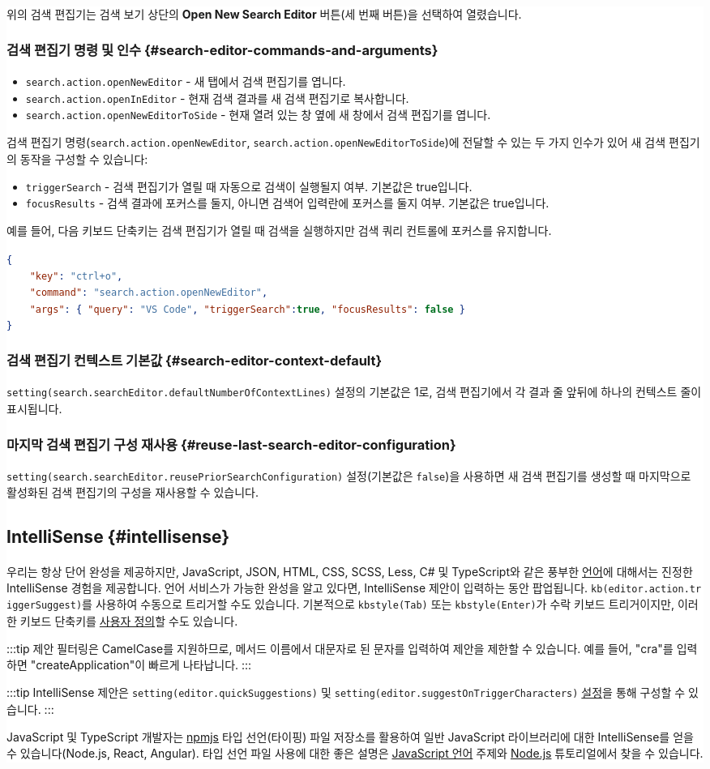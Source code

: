 위의 검색 편집기는 검색 보기 상단의 **Open New Search Editor** 버튼(세 번째 버튼)을 선택하여 열렸습니다.

### 검색 편집기 명령 및 인수 {#search-editor-commands-and-arguments}

* `search.action.openNewEditor` - 새 탭에서 검색 편집기를 엽니다.
* `search.action.openInEditor` - 현재 검색 결과를 새 검색 편집기로 복사합니다.
* `search.action.openNewEditorToSide` - 현재 열려 있는 창 옆에 새 창에서 검색 편집기를 엽니다.

검색 편집기 명령(`search.action.openNewEditor`, `search.action.openNewEditorToSide`)에 전달할 수 있는 두 가지 인수가 있어 새 검색 편집기의 동작을 구성할 수 있습니다:

* `triggerSearch` - 검색 편집기가 열릴 때 자동으로 검색이 실행될지 여부. 기본값은 true입니다.
* `focusResults` - 검색 결과에 포커스를 둘지, 아니면 검색어 입력란에 포커스를 둘지 여부. 기본값은 true입니다.

예를 들어, 다음 키보드 단축키는 검색 편집기가 열릴 때 검색을 실행하지만 검색 쿼리 컨트롤에 포커스를 유지합니다.

```json
{
    "key": "ctrl+o",
    "command": "search.action.openNewEditor",
    "args": { "query": "VS Code", "triggerSearch":true, "focusResults": false }
}
```

### 검색 편집기 컨텍스트 기본값 {#search-editor-context-default}

`setting(search.searchEditor.defaultNumberOfContextLines)` 설정의 기본값은 1로, 검색 편집기에서 각 결과 줄 앞뒤에 하나의 컨텍스트 줄이 표시됩니다.

### 마지막 검색 편집기 구성 재사용 {#reuse-last-search-editor-configuration}

`setting(search.searchEditor.reusePriorSearchConfiguration)` 설정(기본값은 `false`)을 사용하면 새 검색 편집기를 생성할 때 마지막으로 활성화된 검색 편집기의 구성을 재사용할 수 있습니다.

## IntelliSense {#intellisense}

우리는 항상 단어 완성을 제공하지만, JavaScript, JSON, HTML, CSS, SCSS, Less, C# 및 TypeScript와 같은 풍부한 [언어](/docs/languages/overview.md)에 대해서는 진정한 IntelliSense 경험을 제공합니다. 언어 서비스가 가능한 완성을 알고 있다면, IntelliSense 제안이 입력하는 동안 팝업됩니다. `kb(editor.action.triggerSuggest)`를 사용하여 수동으로 트리거할 수도 있습니다. 기본적으로 `kbstyle(Tab)` 또는 `kbstyle(Enter)`가 수락 키보드 트리거이지만, 이러한 키보드 단축키를 [사용자 정의](/docs/editor/keybindings.md)할 수도 있습니다.

:::tip
제안 필터링은 CamelCase를 지원하므로, 메서드 이름에서 대문자로 된 문자를 입력하여 제안을 제한할 수 있습니다. 예를 들어, "cra"를 입력하면 "createApplication"이 빠르게 나타납니다.
:::

:::tip
IntelliSense 제안은 `setting(editor.quickSuggestions)` 및 `setting(editor.suggestOnTriggerCharacters)` [설정](/docs/editor/settings.md)을 통해 구성할 수 있습니다.
:::

JavaScript 및 TypeScript 개발자는 [npmjs](https://www.npmjs.com) 타입 선언(타이핑) 파일 저장소를 활용하여 일반 JavaScript 라이브러리에 대한 IntelliSense를 얻을 수 있습니다(Node.js, React, Angular). 타입 선언 파일 사용에 대한 좋은 설명은 [JavaScript 언어](/docs/languages/javascript.md#intellisense) 주제와 [Node.js](/docs/nodejs/nodejs-tutorial.md) 튜토리얼에서 찾을 수 있습니다.
